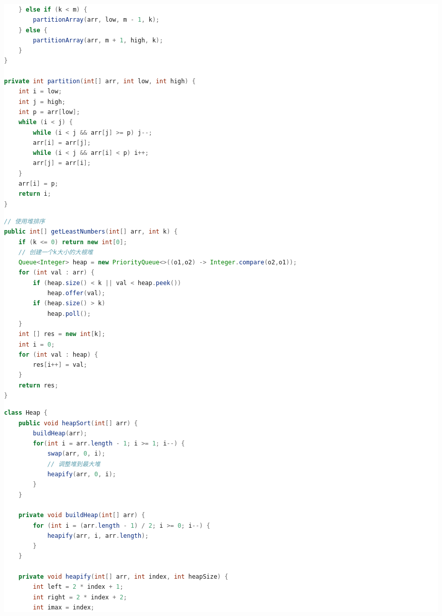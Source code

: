 ```java
    } else if (k < m) {
        partitionArray(arr, low, m - 1, k);
    } else {
        partitionArray(arr, m + 1, high, k);
    }
}

private int partition(int[] arr, int low, int high) {
    int i = low;
    int j = high;
    int p = arr[low];
    while (i < j) {
        while (i < j && arr[j] >= p) j--;
        arr[i] = arr[j];
        while (i < j && arr[i] < p) i++;
        arr[j] = arr[i];
    }
    arr[i] = p;
    return i;
}
```

```java
// 使用堆排序
public int[] getLeastNumbers(int[] arr, int k) {
    if (k <= 0) return new int[0];
    // 创建一个k大小的大根堆
    Queue<Integer> heap = new PriorityQueue<>((o1,o2) -> Integer.compare(o2,o1));
    for (int val : arr) {
        if (heap.size() < k || val < heap.peek())
            heap.offer(val);
        if (heap.size() > k)
            heap.poll();
    }
    int [] res = new int[k];
    int i = 0;
    for (int val : heap) {
        res[i++] = val;
    }
    return res;
}
```

```java
class Heap {
    public void heapSort(int[] arr) {
        buildHeap(arr);
        for(int i = arr.length - 1; i >= 1; i--) {
            swap(arr, 0, i);
            // 调整堆到最大堆
            heapify(arr, 0, i);
        }
    }

    private void buildHeap(int[] arr) {
        for (int i = (arr.length - 1) / 2; i >= 0; i--) {
            heapify(arr, i, arr.length);
        }
    }

    private void heapify(int[] arr, int index, int heapSize) {
        int left = 2 * index + 1;
        int right = 2 * index + 2;
        int imax = index;
```